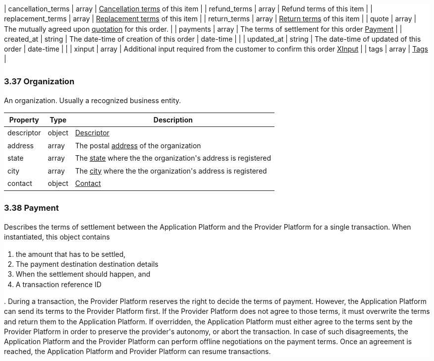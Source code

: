 | cancellation_terms | array  | [Cancellation terms](#738-cancellationterm) of this item                                                                                                                                                                                                                                                                                                                       |
| refund_terms       | array  | Refund terms of this item                                                                                                                                                                                                                                                                                                                                                      |
| replacement_terms  | array  | [Replacement terms](#7345-replacementterm) of this item                                                                                                                                                                                                                                                                                                                        |
| return_terms       | array  | [Return terms](#7346-returnterm) of this item                                                                                                                                                                                                                                                                                                                                  |
| quote              | array  | The mutually agreed upon [quotation](#7342-quotation) for this order.                                                                                                                                                                                                                                                                                                          |
| payments           | array  | The terms of settlement for this order [Payment](#7338-payment)                                                                                                                                                                                                                                                                                                                |
| created_at         | string | The date-time of creation of this order                                                                                                                                                                                                                                                                                                                                        | date-time |                             |
| updated_at         | string | The date-time of updated of this order                                                                                                                                                                                                                                                                                                                                         | date-time |                             |
| xinput             | array  | Additional input required from the customer to confirm this order [XInput](#7357-xinput)                                                                                                                                                                                                                                                                                       |
| tags               | array  | [Tags](#7353-taggroup)                                                                                                                                                                                                                                                                                                                                                         |

### 3.37 Organization

An organization. Usually a recognized business entity.

| Property   | Type   | Description                                                                 |
| ---------- | ------ | --------------------------------------------------------------------------- |
| descriptor | object | [Descriptor](#7319-descriptor)                                              |
| address    | array  | The postal [address](#733-address) of the organization                      |
| state      | array  | The [state](#7349-state) where the the organization's address is registered |
| city       | array  | The [city](#7312-city) where the the organization's address is registered   |
| contact    | object | [Contact](#7313-contact)                                                    |

### 3.38 Payment

Describes the terms of settlement between the Application Platform and the Provider Platform for a single transaction. When instantiated, this object contains <ol><li>the amount that has to be settled,</li><li>The payment destination destination details</li><li>When the settlement should happen, and</li><li>A transaction reference ID</li></ol>. During a transaction, the Provider Platform reserves the right to decide the terms of payment. However, the Application Platform can send its terms to the Provider Platform first. If the Provider Platform does not agree to those terms, it must overwrite the terms and return them to the Application Platform. If overridden, the Application Platform must either agree to the terms sent by the Provider Platform in order to preserve the provider's autonomy, or abort the transaction. In case of such disagreements, the Application Platform and the Provider Platform can perform offline negotiations on the payment terms. Once an agreement is reached, the Application Platform and Provider Platform can resume transactions.
